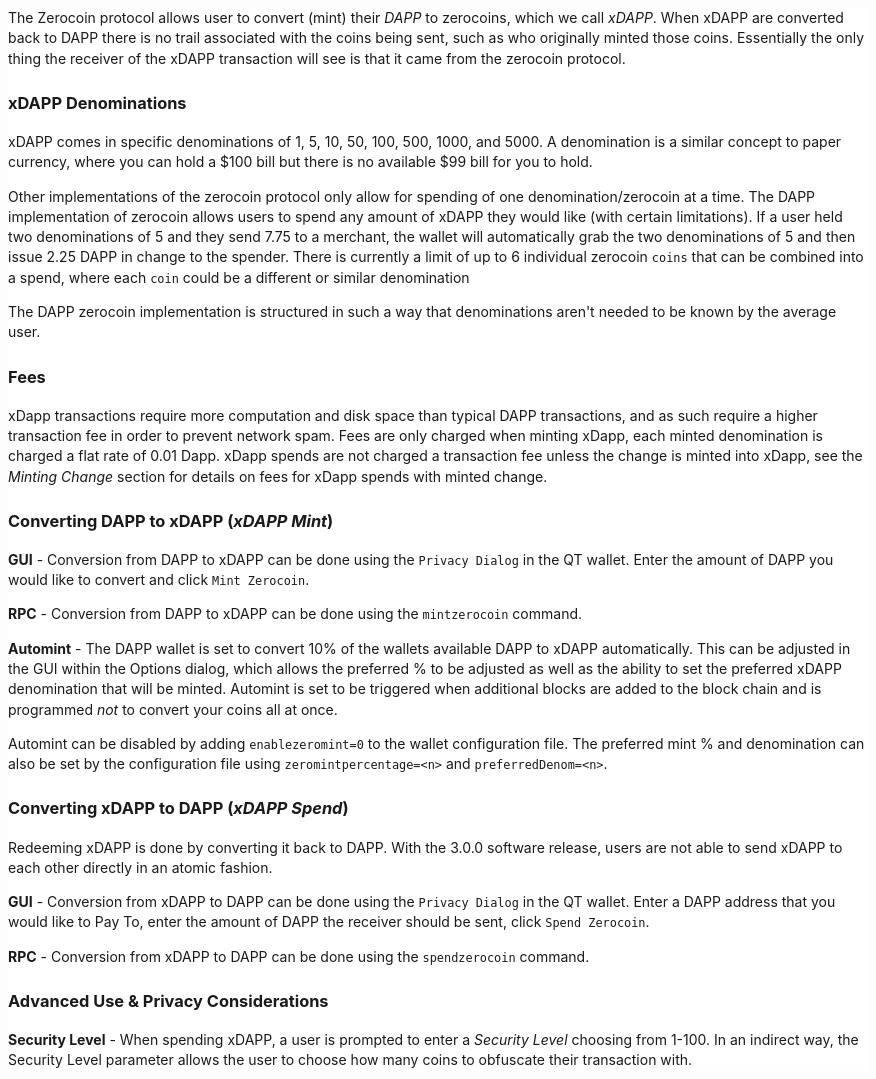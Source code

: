 The Zerocoin protocol allows user to convert (mint) their *DAPP* to zerocoins, which we call *xDAPP*. When xDAPP are converted back to DAPP there is no trail associated with the coins being sent, such as who originally minted those coins. Essentially the only thing the receiver of the xDAPP transaction will see is that it came from the zerocoin protocol.

### xDAPP Denominations
xDAPP comes in specific denominations of 1, 5, 10, 50, 100, 500, 1000, and 5000. A denomination is a similar concept to paper currency, where you can hold a $100 bill but there is no available $99 bill for you to hold.

Other implementations of the zerocoin protocol only allow for spending of one denomination/zerocoin at a time. The DAPP implementation of zerocoin allows users to spend any amount of xDAPP they would like (with certain limitations). If a user held two denominations of 5 and they send 7.75 to a merchant, the wallet will automatically grab the two denominations of 5 and then issue 2.25 DAPP in change to the spender. There is currently a limit of up to 6 individual zerocoin `coins` that can be combined into a spend, where each `coin` could be a different or similar denomination

The DAPP zerocoin implementation is structured in such a way that denominations aren't needed to be known by the average user.

### Fees
xDapp transactions require more computation and disk space than typical DAPP transactions, and as such require a higher transaction fee in order to prevent network spam. Fees are only charged when minting xDapp, each minted denomination is charged a flat rate of 0.01 Dapp. xDapp spends are not charged a transaction fee unless the change is minted into xDapp, see the *Minting Change* section for details on fees for xDapp spends with minted change.

### Converting DAPP to xDAPP (*xDAPP Mint*)
**GUI** - Conversion from DAPP to xDAPP can be done using the `Privacy Dialog` in the QT wallet. Enter the amount of DAPP you would like to convert and click `Mint Zerocoin`.

**RPC** - Conversion from DAPP to xDAPP can be done using the `mintzerocoin` command.

**Automint** - The DAPP wallet is set to convert 10% of the wallets available DAPP to xDAPP automatically. This can be adjusted in the GUI within the Options dialog, which allows the preferred % to be adjusted as well as the ability to set the preferred xDAPP denomination that will be minted. Automint is set to be triggered when additional blocks are added to the block chain and is programmed *not* to convert your coins all at once.

Automint can be disabled by adding `enablezeromint=0` to the wallet configuration file. The preferred mint % and denomination can also be set by the configuration file using `zeromintpercentage=<n>` and `preferredDenom=<n>`.

### Converting xDAPP to DAPP (*xDAPP Spend*)
Redeeming xDAPP is done by converting it back to DAPP. With the 3.0.0 software release, users are not able to send xDAPP to each other directly in an atomic fashion.

**GUI** - Conversion from xDAPP to DAPP can be done using the `Privacy Dialog` in the QT wallet. Enter a DAPP address that you would like to Pay To, enter the amount of DAPP the receiver should be sent, click `Spend Zerocoin`.

**RPC** - Conversion from xDAPP to DAPP can be done using the `spendzerocoin` command.

### Advanced Use & Privacy Considerations
**Security Level** - When spending xDAPP, a user is prompted to enter a *Security Level* choosing from 1-100. In an indirect way, the Security Level parameter allows the user to choose how many coins to obfuscate their transaction with.
